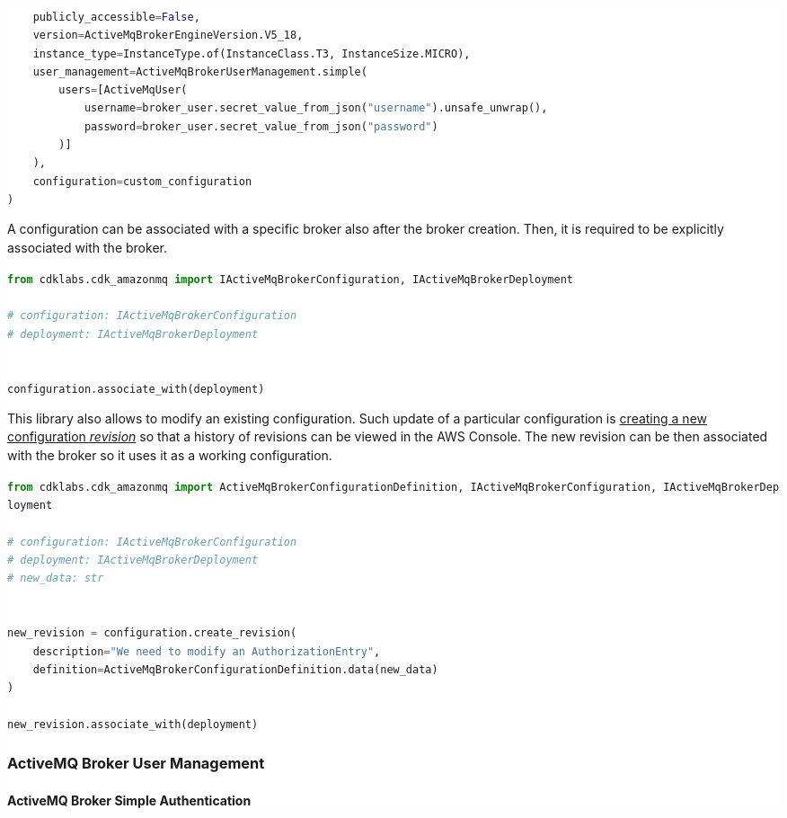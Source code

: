 ```python
    publicly_accessible=False,
    version=ActiveMqBrokerEngineVersion.V5_18,
    instance_type=InstanceType.of(InstanceClass.T3, InstanceSize.MICRO),
    user_management=ActiveMqBrokerUserManagement.simple(
        users=[ActiveMqUser(
            username=broker_user.secret_value_from_json("username").unsafe_unwrap(),
            password=broker_user.secret_value_from_json("password")
        )]
    ),
    configuration=custom_configuration
)
```

A configuration can be associated with a specific broker also after the broker creation. Then, it is required to be explicitly associated with the broker.

```python
from cdklabs.cdk_amazonmq import IActiveMqBrokerConfiguration, IActiveMqBrokerDeployment

# configuration: IActiveMqBrokerConfiguration
# deployment: IActiveMqBrokerDeployment


configuration.associate_with(deployment)
```

This library also allows to modify an existing configuration. Such update of a particular configuration is [creating a new configuration *revision*](https://docs.aws.amazon.com/amazon-mq/latest/developer-guide/amazon-mq-creating-applying-configurations.html#creating-new-configuration-revision-console) so that a history of revisions can be viewed in the AWS Console. The new revision can be then associated with the broker so it uses it as a working configuration.

```python
from cdklabs.cdk_amazonmq import ActiveMqBrokerConfigurationDefinition, IActiveMqBrokerConfiguration, IActiveMqBrokerDeployment

# configuration: IActiveMqBrokerConfiguration
# deployment: IActiveMqBrokerDeployment
# new_data: str


new_revision = configuration.create_revision(
    description="We need to modify an AuthorizationEntry",
    definition=ActiveMqBrokerConfigurationDefinition.data(new_data)
)

new_revision.associate_with(deployment)
```

### ActiveMQ Broker User Management

#### ActiveMQ Broker Simple Authentication
